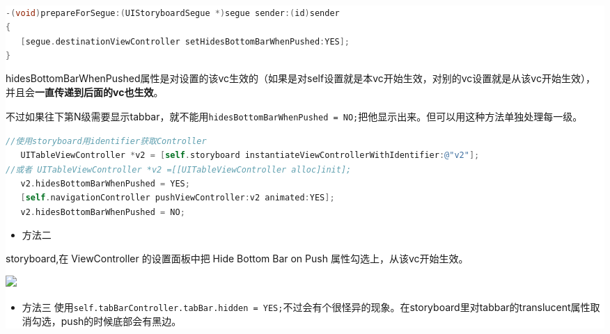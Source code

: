  ```objective-c
-(void)prepareForSegue:(UIStoryboardSegue *)segue sender:(id)sender
{
    [segue.destinationViewController setHidesBottomBarWhenPushed:YES];
}
```

 hidesBottomBarWhenPushed属性是对设置的该vc生效的（如果是对self设置就是本vc开始生效，对别的vc设置就是从该vc开始生效），并且会**一直传递到后面的vc也生效**。
 
 不过如果往下第N级需要显示tabbar，就不能用`hidesBottomBarWhenPushed = NO;`把他显示出来。但可以用这种方法单独处理每一级。

 ```objective-c
//使用storyboard用identifier获取Controller
    UITableViewController *v2 = [self.storyboard instantiateViewControllerWithIdentifier:@"v2"];
//或者 UITableViewController *v2 =[[UITableViewController alloc]init];
    v2.hidesBottomBarWhenPushed = YES;
    [self.navigationController pushViewController:v2 animated:YES];
    v2.hidesBottomBarWhenPushed = NO;
```

- 方法二

 storyboard,在 ViewController 的设置面板中把 Hide Bottom Bar on Push 属性勾选上，从该vc开始生效。
 
 ![](http://upload-images.jianshu.io/upload_images/1727123-bf94aaebb24cdafe.png?imageMogr2/auto-orient/strip%7CimageView2/2/w/1240)

- 方法三
 使用`self.tabBarController.tabBar.hidden = YES;`不过会有个很怪异的现象。在storyboard里对tabbar的translucent属性取消勾选，push的时候底部会有黑边。